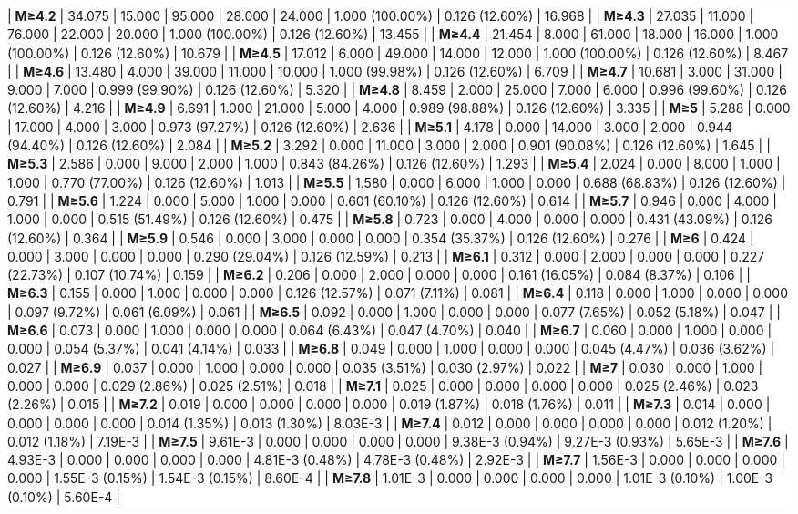 | **M&ge;4.2** | 34.075 | 15.000 | 95.000 | 28.000 | 24.000 | 1.000 (100.00%) | 0.126 (12.60%) | 16.968 |
| **M&ge;4.3** | 27.035 | 11.000 | 76.000 | 22.000 | 20.000 | 1.000 (100.00%) | 0.126 (12.60%) | 13.455 |
| **M&ge;4.4** | 21.454 | 8.000 | 61.000 | 18.000 | 16.000 | 1.000 (100.00%) | 0.126 (12.60%) | 10.679 |
| **M&ge;4.5** | 17.012 | 6.000 | 49.000 | 14.000 | 12.000 | 1.000 (100.00%) | 0.126 (12.60%) | 8.467 |
| **M&ge;4.6** | 13.480 | 4.000 | 39.000 | 11.000 | 10.000 | 1.000 (99.98%) | 0.126 (12.60%) | 6.709 |
| **M&ge;4.7** | 10.681 | 3.000 | 31.000 | 9.000 | 7.000 | 0.999 (99.90%) | 0.126 (12.60%) | 5.320 |
| **M&ge;4.8** | 8.459 | 2.000 | 25.000 | 7.000 | 6.000 | 0.996 (99.60%) | 0.126 (12.60%) | 4.216 |
| **M&ge;4.9** | 6.691 | 1.000 | 21.000 | 5.000 | 4.000 | 0.989 (98.88%) | 0.126 (12.60%) | 3.335 |
| **M&ge;5** | 5.288 | 0.000 | 17.000 | 4.000 | 3.000 | 0.973 (97.27%) | 0.126 (12.60%) | 2.636 |
| **M&ge;5.1** | 4.178 | 0.000 | 14.000 | 3.000 | 2.000 | 0.944 (94.40%) | 0.126 (12.60%) | 2.084 |
| **M&ge;5.2** | 3.292 | 0.000 | 11.000 | 3.000 | 2.000 | 0.901 (90.08%) | 0.126 (12.60%) | 1.645 |
| **M&ge;5.3** | 2.586 | 0.000 | 9.000 | 2.000 | 1.000 | 0.843 (84.26%) | 0.126 (12.60%) | 1.293 |
| **M&ge;5.4** | 2.024 | 0.000 | 8.000 | 1.000 | 1.000 | 0.770 (77.00%) | 0.126 (12.60%) | 1.013 |
| **M&ge;5.5** | 1.580 | 0.000 | 6.000 | 1.000 | 0.000 | 0.688 (68.83%) | 0.126 (12.60%) | 0.791 |
| **M&ge;5.6** | 1.224 | 0.000 | 5.000 | 1.000 | 0.000 | 0.601 (60.10%) | 0.126 (12.60%) | 0.614 |
| **M&ge;5.7** | 0.946 | 0.000 | 4.000 | 1.000 | 0.000 | 0.515 (51.49%) | 0.126 (12.60%) | 0.475 |
| **M&ge;5.8** | 0.723 | 0.000 | 4.000 | 0.000 | 0.000 | 0.431 (43.09%) | 0.126 (12.60%) | 0.364 |
| **M&ge;5.9** | 0.546 | 0.000 | 3.000 | 0.000 | 0.000 | 0.354 (35.37%) | 0.126 (12.60%) | 0.276 |
| **M&ge;6** | 0.424 | 0.000 | 3.000 | 0.000 | 0.000 | 0.290 (29.04%) | 0.126 (12.59%) | 0.213 |
| **M&ge;6.1** | 0.312 | 0.000 | 2.000 | 0.000 | 0.000 | 0.227 (22.73%) | 0.107 (10.74%) | 0.159 |
| **M&ge;6.2** | 0.206 | 0.000 | 2.000 | 0.000 | 0.000 | 0.161 (16.05%) | 0.084 (8.37%) | 0.106 |
| **M&ge;6.3** | 0.155 | 0.000 | 1.000 | 0.000 | 0.000 | 0.126 (12.57%) | 0.071 (7.11%) | 0.081 |
| **M&ge;6.4** | 0.118 | 0.000 | 1.000 | 0.000 | 0.000 | 0.097 (9.72%) | 0.061 (6.09%) | 0.061 |
| **M&ge;6.5** | 0.092 | 0.000 | 1.000 | 0.000 | 0.000 | 0.077 (7.65%) | 0.052 (5.18%) | 0.047 |
| **M&ge;6.6** | 0.073 | 0.000 | 1.000 | 0.000 | 0.000 | 0.064 (6.43%) | 0.047 (4.70%) | 0.040 |
| **M&ge;6.7** | 0.060 | 0.000 | 1.000 | 0.000 | 0.000 | 0.054 (5.37%) | 0.041 (4.14%) | 0.033 |
| **M&ge;6.8** | 0.049 | 0.000 | 1.000 | 0.000 | 0.000 | 0.045 (4.47%) | 0.036 (3.62%) | 0.027 |
| **M&ge;6.9** | 0.037 | 0.000 | 1.000 | 0.000 | 0.000 | 0.035 (3.51%) | 0.030 (2.97%) | 0.022 |
| **M&ge;7** | 0.030 | 0.000 | 1.000 | 0.000 | 0.000 | 0.029 (2.86%) | 0.025 (2.51%) | 0.018 |
| **M&ge;7.1** | 0.025 | 0.000 | 0.000 | 0.000 | 0.000 | 0.025 (2.46%) | 0.023 (2.26%) | 0.015 |
| **M&ge;7.2** | 0.019 | 0.000 | 0.000 | 0.000 | 0.000 | 0.019 (1.87%) | 0.018 (1.76%) | 0.011 |
| **M&ge;7.3** | 0.014 | 0.000 | 0.000 | 0.000 | 0.000 | 0.014 (1.35%) | 0.013 (1.30%) | 8.03E-3 |
| **M&ge;7.4** | 0.012 | 0.000 | 0.000 | 0.000 | 0.000 | 0.012 (1.20%) | 0.012 (1.18%) | 7.19E-3 |
| **M&ge;7.5** | 9.61E-3 | 0.000 | 0.000 | 0.000 | 0.000 | 9.38E-3 (0.94%) | 9.27E-3 (0.93%) | 5.65E-3 |
| **M&ge;7.6** | 4.93E-3 | 0.000 | 0.000 | 0.000 | 0.000 | 4.81E-3 (0.48%) | 4.78E-3 (0.48%) | 2.92E-3 |
| **M&ge;7.7** | 1.56E-3 | 0.000 | 0.000 | 0.000 | 0.000 | 1.55E-3 (0.15%) | 1.54E-3 (0.15%) | 8.60E-4 |
| **M&ge;7.8** | 1.01E-3 | 0.000 | 0.000 | 0.000 | 0.000 | 1.01E-3 (0.10%) | 1.00E-3 (0.10%) | 5.60E-4 |